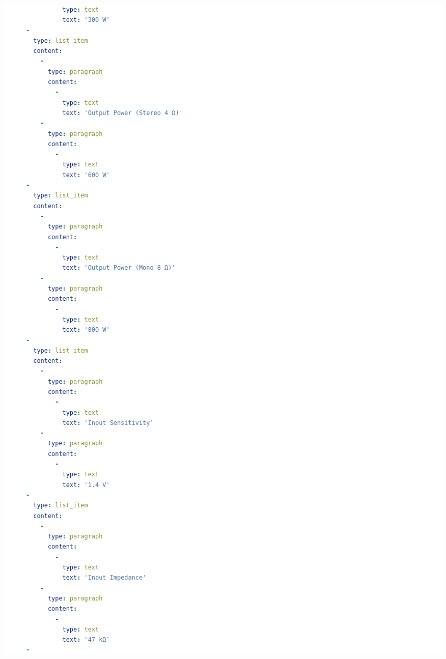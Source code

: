 ```yaml
                type: text
                text: '300 W'
      -
        type: list_item
        content:
          -
            type: paragraph
            content:
              -
                type: text
                text: 'Output Power (Stereo 4 Ω)'
          -
            type: paragraph
            content:
              -
                type: text
                text: '600 W'
      -
        type: list_item
        content:
          -
            type: paragraph
            content:
              -
                type: text
                text: 'Output Power (Mono 8 Ω)'
          -
            type: paragraph
            content:
              -
                type: text
                text: '800 W'
      -
        type: list_item
        content:
          -
            type: paragraph
            content:
              -
                type: text
                text: 'Input Sensitivity'
          -
            type: paragraph
            content:
              -
                type: text
                text: '1.4 V'
      -
        type: list_item
        content:
          -
            type: paragraph
            content:
              -
                type: text
                text: 'Input Impedance'
          -
            type: paragraph
            content:
              -
                type: text
                text: '47 kΩ'
      -
```